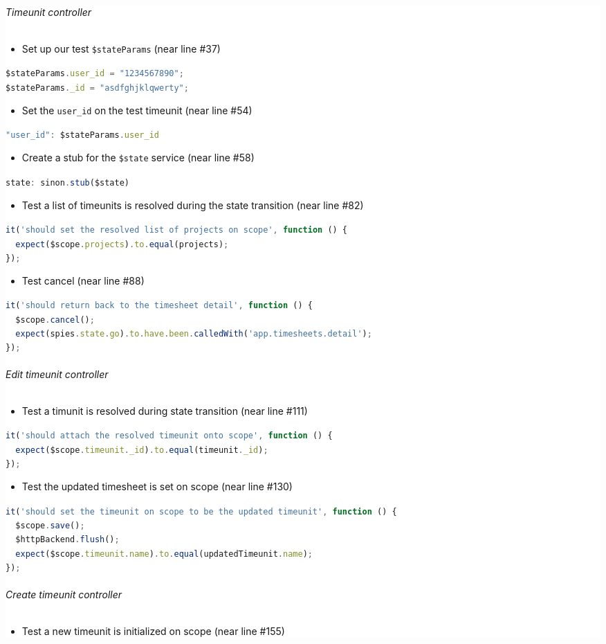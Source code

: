 ###### Timeunit controller

- Set up our test `$stateParams` (near line #37)

```javascript
$stateParams.user_id = "1234567890";
$stateParams._id = "asdfghjklqwerty";
```

- Set the `user_id` on the test timeunit (near line #54)

```javascript
"user_id": $stateParams.user_id
```

- Create a stub for the `$state` service (near line #58)

```javascript
state: sinon.stub($state)
```

- Test a list of timeunits is resolved during the state transition (near line #82)

```javascript
it('should set the resolved list of projects on scope', function () {
  expect($scope.projects).to.equal(projects);
});

```

- Test cancel (near line #88)

```javascript
it('should return back to the timesheet detail', function () {
  $scope.cancel();
  expect(spies.state.go).to.have.been.calledWith('app.timesheets.detail');
});
```

###### Edit timeunit controller
- Test a timunit is resolved during state transition (near line #111)

```javascript
it('should attach the resolved timeunit onto scope', function () {
  expect($scope.timeunit._id).to.equal(timeunit._id);
});
```

- Test the updated timesheet is set on scope (near line #130)

```javascript
it('should set the timeunit on scope to be the updated timeunit', function () {
  $scope.save();
  $httpBackend.flush();
  expect($scope.timeunit.name).to.equal(updatedTimeunit.name);
});
```

###### Create timeunit controller
- Test a new timeunit is initialized on scope (near line #155)
